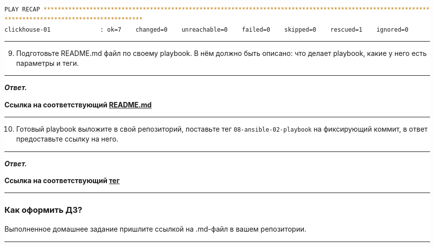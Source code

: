 ```bash
PLAY RECAP ****************************************************************************************************************************************************
clickhouse-01              : ok=7    changed=0    unreachable=0    failed=0    skipped=0    rescued=1    ignored=0
```

---

9. Подготовьте README.md файл по своему playbook. В нём должно быть описано: что делает playbook, какие у него есть параметры и теги.

---

***Ответ.***

**Ссылка на соответствующий [README.md](./playbook/README.md)**

---

10. Готовый playbook выложите в свой репозиторий, поставьте тег `08-ansible-02-playbook` на фиксирующий коммит, в ответ предоставьте ссылку на него.

---

***Ответ.***

**Ссылка на соответствующий [тег](https://github.com/venbergv/devops-netology/releases/tag/08-ansible-02-playbook)**

---

### Как оформить ДЗ?

Выполненное домашнее задание пришлите ссылкой на .md-файл в вашем репозитории.

---

